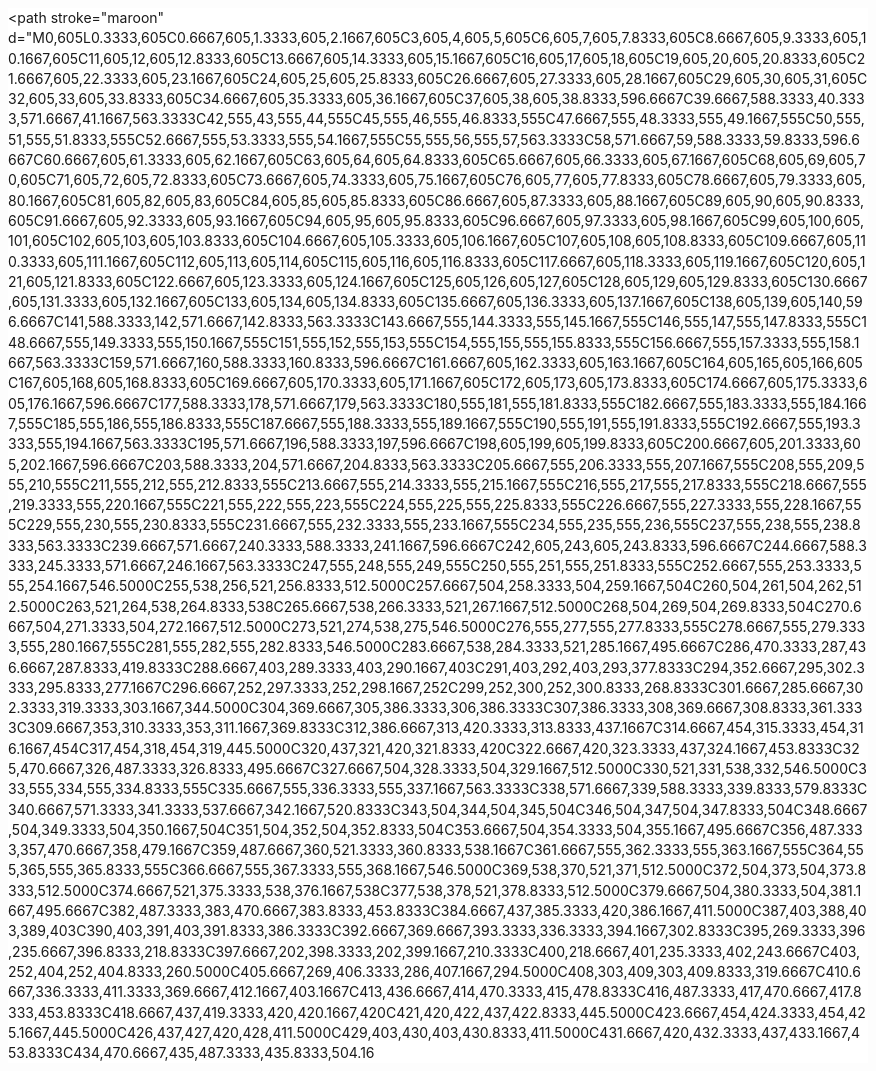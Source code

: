 <path stroke="maroon" d="M0,605L0.3333,605C0.6667,605,1.3333,605,2.1667,605C3,605,4,605,5,605C6,605,7,605,7.8333,605C8.6667,605,9.3333,605,10.1667,605C11,605,12,605,12.8333,605C13.6667,605,14.3333,605,15.1667,605C16,605,17,605,18,605C19,605,20,605,20.8333,605C21.6667,605,22.3333,605,23.1667,605C24,605,25,605,25.8333,605C26.6667,605,27.3333,605,28.1667,605C29,605,30,605,31,605C32,605,33,605,33.8333,605C34.6667,605,35.3333,605,36.1667,605C37,605,38,605,38.8333,596.6667C39.6667,588.3333,40.3333,571.6667,41.1667,563.3333C42,555,43,555,44,555C45,555,46,555,46.8333,555C47.6667,555,48.3333,555,49.1667,555C50,555,51,555,51.8333,555C52.6667,555,53.3333,555,54.1667,555C55,555,56,555,57,563.3333C58,571.6667,59,588.3333,59.8333,596.6667C60.6667,605,61.3333,605,62.1667,605C63,605,64,605,64.8333,605C65.6667,605,66.3333,605,67.1667,605C68,605,69,605,70,605C71,605,72,605,72.8333,605C73.6667,605,74.3333,605,75.1667,605C76,605,77,605,77.8333,605C78.6667,605,79.3333,605,80.1667,605C81,605,82,605,83,605C84,605,85,605,85.8333,605C86.6667,605,87.3333,605,88.1667,605C89,605,90,605,90.8333,605C91.6667,605,92.3333,605,93.1667,605C94,605,95,605,95.8333,605C96.6667,605,97.3333,605,98.1667,605C99,605,100,605,101,605C102,605,103,605,103.8333,605C104.6667,605,105.3333,605,106.1667,605C107,605,108,605,108.8333,605C109.6667,605,110.3333,605,111.1667,605C112,605,113,605,114,605C115,605,116,605,116.8333,605C117.6667,605,118.3333,605,119.1667,605C120,605,121,605,121.8333,605C122.6667,605,123.3333,605,124.1667,605C125,605,126,605,127,605C128,605,129,605,129.8333,605C130.6667,605,131.3333,605,132.1667,605C133,605,134,605,134.8333,605C135.6667,605,136.3333,605,137.1667,605C138,605,139,605,140,596.6667C141,588.3333,142,571.6667,142.8333,563.3333C143.6667,555,144.3333,555,145.1667,555C146,555,147,555,147.8333,555C148.6667,555,149.3333,555,150.1667,555C151,555,152,555,153,555C154,555,155,555,155.8333,555C156.6667,555,157.3333,555,158.1667,563.3333C159,571.6667,160,588.3333,160.8333,596.6667C161.6667,605,162.3333,605,163.1667,605C164,605,165,605,166,605C167,605,168,605,168.8333,605C169.6667,605,170.3333,605,171.1667,605C172,605,173,605,173.8333,605C174.6667,605,175.3333,605,176.1667,596.6667C177,588.3333,178,571.6667,179,563.3333C180,555,181,555,181.8333,555C182.6667,555,183.3333,555,184.1667,555C185,555,186,555,186.8333,555C187.6667,555,188.3333,555,189.1667,555C190,555,191,555,191.8333,555C192.6667,555,193.3333,555,194.1667,563.3333C195,571.6667,196,588.3333,197,596.6667C198,605,199,605,199.8333,605C200.6667,605,201.3333,605,202.1667,596.6667C203,588.3333,204,571.6667,204.8333,563.3333C205.6667,555,206.3333,555,207.1667,555C208,555,209,555,210,555C211,555,212,555,212.8333,555C213.6667,555,214.3333,555,215.1667,555C216,555,217,555,217.8333,555C218.6667,555,219.3333,555,220.1667,555C221,555,222,555,223,555C224,555,225,555,225.8333,555C226.6667,555,227.3333,555,228.1667,555C229,555,230,555,230.8333,555C231.6667,555,232.3333,555,233.1667,555C234,555,235,555,236,555C237,555,238,555,238.8333,563.3333C239.6667,571.6667,240.3333,588.3333,241.1667,596.6667C242,605,243,605,243.8333,596.6667C244.6667,588.3333,245.3333,571.6667,246.1667,563.3333C247,555,248,555,249,555C250,555,251,555,251.8333,555C252.6667,555,253.3333,555,254.1667,546.5000C255,538,256,521,256.8333,512.5000C257.6667,504,258.3333,504,259.1667,504C260,504,261,504,262,512.5000C263,521,264,538,264.8333,538C265.6667,538,266.3333,521,267.1667,512.5000C268,504,269,504,269.8333,504C270.6667,504,271.3333,504,272.1667,512.5000C273,521,274,538,275,546.5000C276,555,277,555,277.8333,555C278.6667,555,279.3333,555,280.1667,555C281,555,282,555,282.8333,546.5000C283.6667,538,284.3333,521,285.1667,495.6667C286,470.3333,287,436.6667,287.8333,419.8333C288.6667,403,289.3333,403,290.1667,403C291,403,292,403,293,377.8333C294,352.6667,295,302.3333,295.8333,277.1667C296.6667,252,297.3333,252,298.1667,252C299,252,300,252,300.8333,268.8333C301.6667,285.6667,302.3333,319.3333,303.1667,344.5000C304,369.6667,305,386.3333,306,386.3333C307,386.3333,308,369.6667,308.8333,361.3333C309.6667,353,310.3333,353,311.1667,369.8333C312,386.6667,313,420.3333,313.8333,437.1667C314.6667,454,315.3333,454,316.1667,454C317,454,318,454,319,445.5000C320,437,321,420,321.8333,420C322.6667,420,323.3333,437,324.1667,453.8333C325,470.6667,326,487.3333,326.8333,495.6667C327.6667,504,328.3333,504,329.1667,512.5000C330,521,331,538,332,546.5000C333,555,334,555,334.8333,555C335.6667,555,336.3333,555,337.1667,563.3333C338,571.6667,339,588.3333,339.8333,579.8333C340.6667,571.3333,341.3333,537.6667,342.1667,520.8333C343,504,344,504,345,504C346,504,347,504,347.8333,504C348.6667,504,349.3333,504,350.1667,504C351,504,352,504,352.8333,504C353.6667,504,354.3333,504,355.1667,495.6667C356,487.3333,357,470.6667,358,479.1667C359,487.6667,360,521.3333,360.8333,538.1667C361.6667,555,362.3333,555,363.1667,555C364,555,365,555,365.8333,555C366.6667,555,367.3333,555,368.1667,546.5000C369,538,370,521,371,512.5000C372,504,373,504,373.8333,512.5000C374.6667,521,375.3333,538,376.1667,538C377,538,378,521,378.8333,512.5000C379.6667,504,380.3333,504,381.1667,495.6667C382,487.3333,383,470.6667,383.8333,453.8333C384.6667,437,385.3333,420,386.1667,411.5000C387,403,388,403,389,403C390,403,391,403,391.8333,386.3333C392.6667,369.6667,393.3333,336.3333,394.1667,302.8333C395,269.3333,396,235.6667,396.8333,218.8333C397.6667,202,398.3333,202,399.1667,210.3333C400,218.6667,401,235.3333,402,243.6667C403,252,404,252,404.8333,260.5000C405.6667,269,406.3333,286,407.1667,294.5000C408,303,409,303,409.8333,319.6667C410.6667,336.3333,411.3333,369.6667,412.1667,403.1667C413,436.6667,414,470.3333,415,478.8333C416,487.3333,417,470.6667,417.8333,453.8333C418.6667,437,419.3333,420,420.1667,420C421,420,422,437,422.8333,445.5000C423.6667,454,424.3333,454,425.1667,445.5000C426,437,427,420,428,411.5000C429,403,430,403,430.8333,411.5000C431.6667,420,432.3333,437,433.1667,453.8333C434,470.6667,435,487.3333,435.8333,504.16